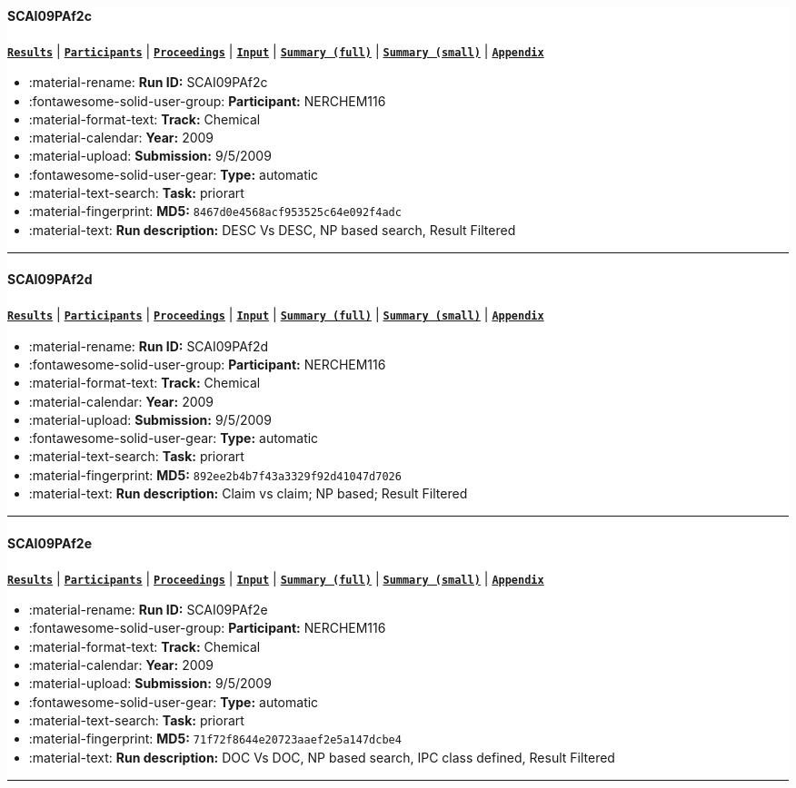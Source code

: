#### SCAI09PAf2c 
[**`Results`**](./results.md#scai09paf2c) | [**`Participants`**](./participants.md#nerchem116) | [**`Proceedings`**](./proceedings.md#patent-retrieval-in-chemistry-based-on-semantically-tagged-named-entities) | [**`Input`**](https://trec.nist.gov/results/trec18/chemical/input.SCAI09PAf2c.gz) | [**`Summary (full)`**](https://trec.nist.gov/results/trec18/chemical/summary.full.SCAI09PAf2c.gz) | [**`Summary (small)`**](https://trec.nist.gov/results/trec18/chemical/summary.small.SCAI09PAf2c.gz) | [**`Appendix`**](https://trec.nist.gov/pubs/trec18/appendices/chem.prior-art.pdf) 

- :material-rename: **Run ID:** SCAI09PAf2c 
- :fontawesome-solid-user-group: **Participant:** NERCHEM116 
- :material-format-text: **Track:** Chemical 
- :material-calendar: **Year:** 2009 
- :material-upload: **Submission:** 9/5/2009 
- :fontawesome-solid-user-gear: **Type:** automatic 
- :material-text-search: **Task:** priorart 
- :material-fingerprint: **MD5:** `8467d0e4568acf953525c64e092f4adc` 
- :material-text: **Run description:** DESC Vs DESC, NP based search, Result Filtered 

---
#### SCAI09PAf2d 
[**`Results`**](./results.md#scai09paf2d) | [**`Participants`**](./participants.md#nerchem116) | [**`Proceedings`**](./proceedings.md#patent-retrieval-in-chemistry-based-on-semantically-tagged-named-entities) | [**`Input`**](https://trec.nist.gov/results/trec18/chemical/input.SCAI09PAf2d.gz) | [**`Summary (full)`**](https://trec.nist.gov/results/trec18/chemical/summary.full.SCAI09PAf2d.gz) | [**`Summary (small)`**](https://trec.nist.gov/results/trec18/chemical/summary.small.SCAI09PAf2d.gz) | [**`Appendix`**](https://trec.nist.gov/pubs/trec18/appendices/chem.prior-art.pdf) 

- :material-rename: **Run ID:** SCAI09PAf2d 
- :fontawesome-solid-user-group: **Participant:** NERCHEM116 
- :material-format-text: **Track:** Chemical 
- :material-calendar: **Year:** 2009 
- :material-upload: **Submission:** 9/5/2009 
- :fontawesome-solid-user-gear: **Type:** automatic 
- :material-text-search: **Task:** priorart 
- :material-fingerprint: **MD5:** `892ee2b4b7f43a3329f92d41047d7026` 
- :material-text: **Run description:** Claim vs claim; NP based; Result Filtered 

---
#### SCAI09PAf2e 
[**`Results`**](./results.md#scai09paf2e) | [**`Participants`**](./participants.md#nerchem116) | [**`Proceedings`**](./proceedings.md#patent-retrieval-in-chemistry-based-on-semantically-tagged-named-entities) | [**`Input`**](https://trec.nist.gov/results/trec18/chemical/input.SCAI09PAf2e.gz) | [**`Summary (full)`**](https://trec.nist.gov/results/trec18/chemical/summary.full.SCAI09PAf2e.gz) | [**`Summary (small)`**](https://trec.nist.gov/results/trec18/chemical/summary.small.SCAI09PAf2e.gz) | [**`Appendix`**](https://trec.nist.gov/pubs/trec18/appendices/chem.prior-art.pdf) 

- :material-rename: **Run ID:** SCAI09PAf2e 
- :fontawesome-solid-user-group: **Participant:** NERCHEM116 
- :material-format-text: **Track:** Chemical 
- :material-calendar: **Year:** 2009 
- :material-upload: **Submission:** 9/5/2009 
- :fontawesome-solid-user-gear: **Type:** automatic 
- :material-text-search: **Task:** priorart 
- :material-fingerprint: **MD5:** `71f72f8644e20723aaef2e5a147dcbe4` 
- :material-text: **Run description:** DOC Vs DOC, NP based search, IPC class defined, Result Filtered 

---